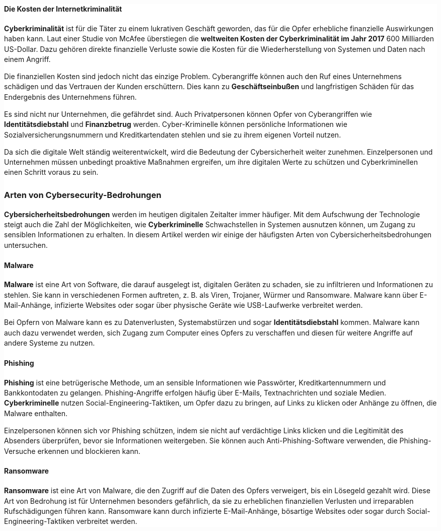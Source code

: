 #### Die Kosten der Internetkriminalität

**Cyberkriminalität** ist für die Täter zu einem lukrativen Geschäft geworden, das für die Opfer erhebliche finanzielle Auswirkungen haben kann. Laut einer Studie von McAfee überstiegen die **weltweiten Kosten der Cyberkriminalität im Jahr 2017** 600 Milliarden US-Dollar. Dazu gehören direkte finanzielle Verluste sowie die Kosten für die Wiederherstellung von Systemen und Daten nach einem Angriff.

Die finanziellen Kosten sind jedoch nicht das einzige Problem. Cyberangriffe können auch den Ruf eines Unternehmens schädigen und das Vertrauen der Kunden erschüttern. Dies kann zu **Geschäftseinbußen** und langfristigen Schäden für das Endergebnis des Unternehmens führen.

Es sind nicht nur Unternehmen, die gefährdet sind. Auch Privatpersonen können Opfer von Cyberangriffen wie **Identitätsdiebstahl** und **Finanzbetrug** werden. Cyber-Kriminelle können persönliche Informationen wie Sozialversicherungsnummern und Kreditkartendaten stehlen und sie zu ihrem eigenen Vorteil nutzen.

Da sich die digitale Welt ständig weiterentwickelt, wird die Bedeutung der Cybersicherheit weiter zunehmen. Einzelpersonen und Unternehmen müssen unbedingt proaktive Maßnahmen ergreifen, um ihre digitalen Werte zu schützen und Cyberkriminellen einen Schritt voraus zu sein.

### Arten von Cybersecurity-Bedrohungen

**Cybersicherheitsbedrohungen** werden im heutigen digitalen Zeitalter immer häufiger. Mit dem Aufschwung der Technologie steigt auch die Zahl der Möglichkeiten, wie **Cyberkriminelle** Schwachstellen in Systemen ausnutzen können, um Zugang zu sensiblen Informationen zu erhalten. In diesem Artikel werden wir einige der häufigsten Arten von Cybersicherheitsbedrohungen untersuchen.

#### Malware

**Malware** ist eine Art von Software, die darauf ausgelegt ist, digitalen Geräten zu schaden, sie zu infiltrieren und Informationen zu stehlen. Sie kann in verschiedenen Formen auftreten, z. B. als Viren, Trojaner, Würmer und Ransomware. Malware kann über E-Mail-Anhänge, infizierte Websites oder sogar über physische Geräte wie USB-Laufwerke verbreitet werden.

Bei Opfern von Malware kann es zu Datenverlusten, Systemabstürzen und sogar **Identitätsdiebstahl** kommen. Malware kann auch dazu verwendet werden, sich Zugang zum Computer eines Opfers zu verschaffen und diesen für weitere Angriffe auf andere Systeme zu nutzen.

#### Phishing

**Phishing** ist eine betrügerische Methode, um an sensible Informationen wie Passwörter, Kreditkartennummern und Bankkontodaten zu gelangen. Phishing-Angriffe erfolgen häufig über E-Mails, Textnachrichten und soziale Medien. **Cyberkriminelle** nutzen Social-Engineering-Taktiken, um Opfer dazu zu bringen, auf Links zu klicken oder Anhänge zu öffnen, die Malware enthalten.

Einzelpersonen können sich vor Phishing schützen, indem sie nicht auf verdächtige Links klicken und die Legitimität des Absenders überprüfen, bevor sie Informationen weitergeben. Sie können auch Anti-Phishing-Software verwenden, die Phishing-Versuche erkennen und blockieren kann.

#### Ransomware

**Ransomware** ist eine Art von Malware, die den Zugriff auf die Daten des Opfers verweigert, bis ein Lösegeld gezahlt wird. Diese Art von Bedrohung ist für Unternehmen besonders gefährlich, da sie zu erheblichen finanziellen Verlusten und irreparablen Rufschädigungen führen kann. Ransomware kann durch infizierte E-Mail-Anhänge, bösartige Websites oder sogar durch Social-Engineering-Taktiken verbreitet werden.
